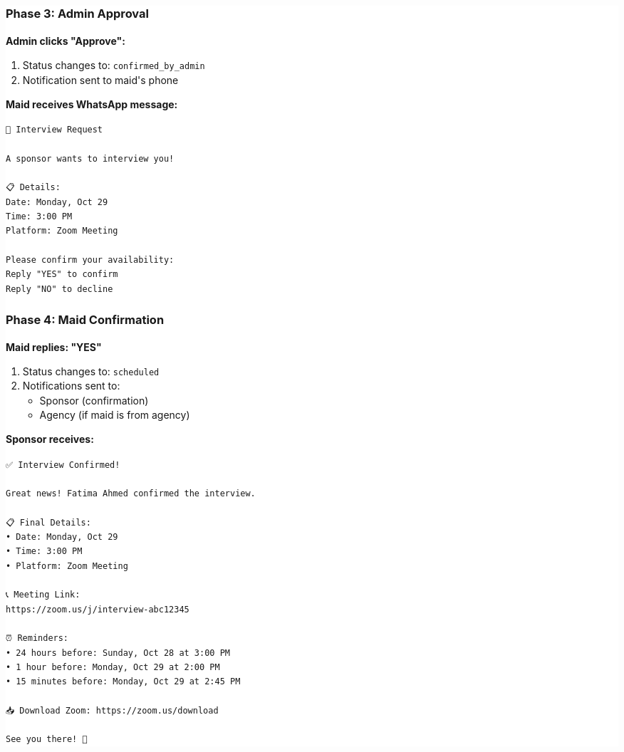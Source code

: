 ### **Phase 3: Admin Approval**
**Admin clicks "Approve":**
1. Status changes to: `confirmed_by_admin`
2. Notification sent to maid's phone

**Maid receives WhatsApp message:**
```
🔔 Interview Request

A sponsor wants to interview you!

📋 Details:
Date: Monday, Oct 29
Time: 3:00 PM
Platform: Zoom Meeting

Please confirm your availability:
Reply "YES" to confirm
Reply "NO" to decline
```

### **Phase 4: Maid Confirmation**
**Maid replies: "YES"**

1. Status changes to: `scheduled`
2. Notifications sent to:
   - Sponsor (confirmation)
   - Agency (if maid is from agency)

**Sponsor receives:**
```
✅ Interview Confirmed!

Great news! Fatima Ahmed confirmed the interview.

📋 Final Details:
• Date: Monday, Oct 29
• Time: 3:00 PM
• Platform: Zoom Meeting

📞 Meeting Link:
https://zoom.us/j/interview-abc12345

⏰ Reminders:
• 24 hours before: Sunday, Oct 28 at 3:00 PM
• 1 hour before: Monday, Oct 29 at 2:00 PM
• 15 minutes before: Monday, Oct 29 at 2:45 PM

📥 Download Zoom: https://zoom.us/download

See you there! 🎉
```
